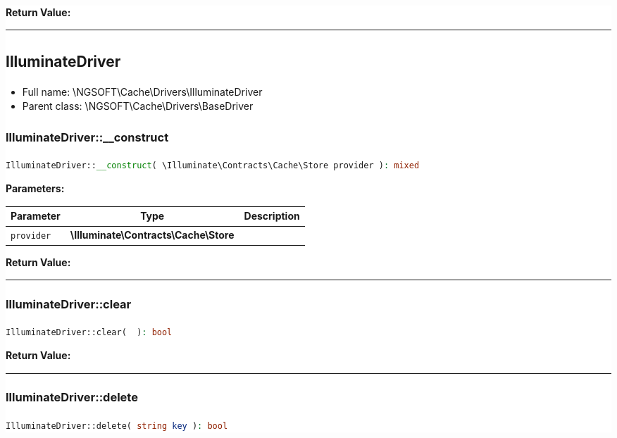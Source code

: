 **Return Value:**





---
## IlluminateDriver





* Full name: \NGSOFT\Cache\Drivers\IlluminateDriver
* Parent class: \NGSOFT\Cache\Drivers\BaseDriver


### IlluminateDriver::__construct



```php
IlluminateDriver::__construct( \Illuminate\Contracts\Cache\Store provider ): mixed
```




**Parameters:**

| Parameter | Type | Description |
|-----------|------|-------------|
| `provider` | **\Illuminate\Contracts\Cache\Store** |  |


**Return Value:**





---
### IlluminateDriver::clear



```php
IlluminateDriver::clear(  ): bool
```





**Return Value:**





---
### IlluminateDriver::delete



```php
IlluminateDriver::delete( string key ): bool
```

